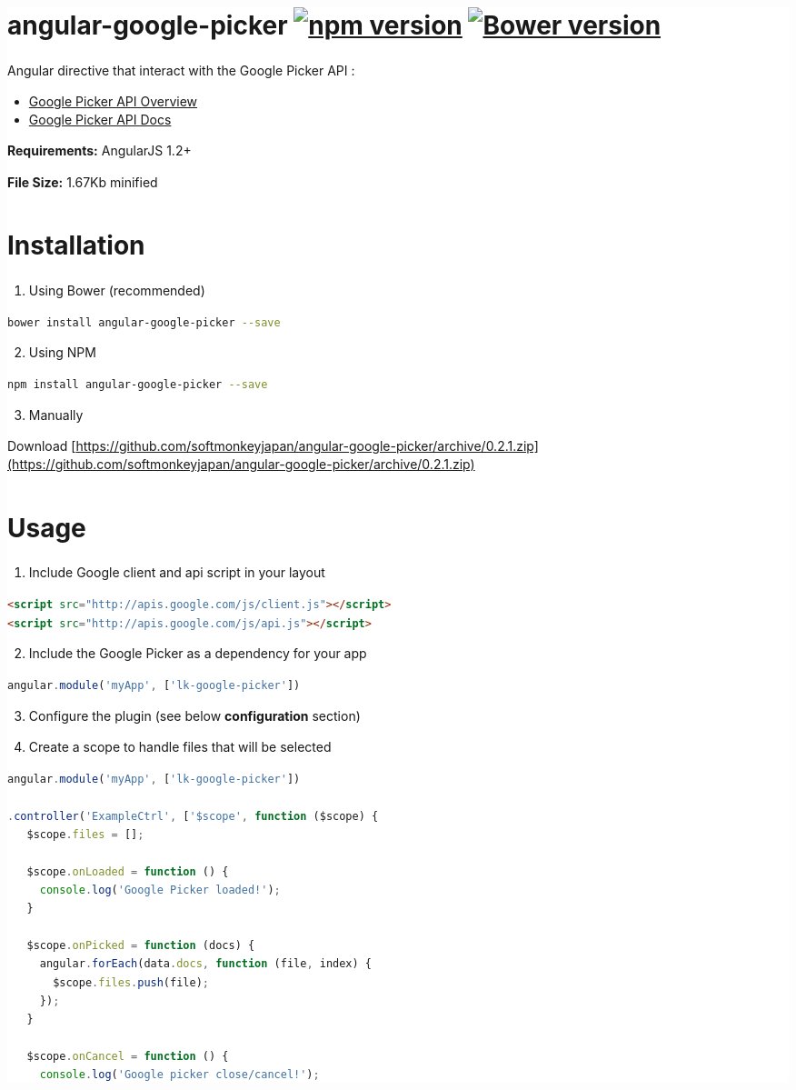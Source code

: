 angular-google-picker [![npm version](https://badge.fury.io/js/angular-google-picker.svg)](http://badge.fury.io/js/angular-google-picker) [![Bower version](https://badge.fury.io/bo/angular-google-picker.svg)](http://badge.fury.io/bo/angular-google-picker)
=====================

Angular directive that interact with the Google Picker API :
* [Google Picker API Overview](https://developers.google.com/picker/)
* [Google Picker API Docs](https://developers.google.com/picker/docs/)

**Requirements:** AngularJS 1.2+

**File Size:** 1.67Kb minified


# Installation

1. Using Bower (recommended)

  ```Bash
  bower install angular-google-picker --save
  ```

2. Using NPM

  ```bash
  npm install angular-google-picker --save
  ```

3. Manually

Download [https://github.com/softmonkeyjapan/angular-google-picker/archive/0.2.1.zip](https://github.com/softmonkeyjapan/angular-google-picker/archive/0.2.1.zip)


# Usage

1. Include Google client and api script in your layout

  ```html
  <script src="http://apis.google.com/js/client.js"></script>
  <script src="http://apis.google.com/js/api.js"></script>
  ```

2. Include the Google Picker as a dependency for your app

  ```js
  angular.module('myApp', ['lk-google-picker'])
  ```

3. Configure the plugin (see below **configuration** section)

4. Create a scope to handle files that will be selected

  ```js
  angular.module('myApp', ['lk-google-picker'])

  .controller('ExampleCtrl', ['$scope', function ($scope) {
     $scope.files = [];

     $scope.onLoaded = function () {
       console.log('Google Picker loaded!');
     }

     $scope.onPicked = function (docs) {
       angular.forEach(data.docs, function (file, index) {
         $scope.files.push(file);
       });
     }

     $scope.onCancel = function () {
       console.log('Google picker close/cancel!');
  ```